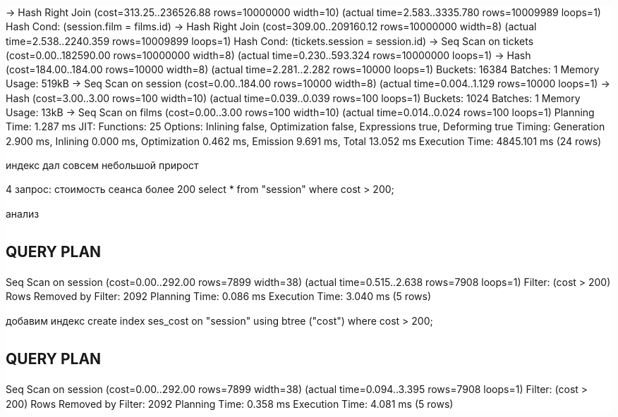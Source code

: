 ->  Hash Right Join  (cost=313.25..236526.88 rows=10000000 width=10) (actual time=2.583..3335.780 rows=10009989 loops=1)
Hash Cond: (session.film = films.id)
->  Hash Right Join  (cost=309.00..209160.12 rows=10000000 width=8) (actual time=2.538..2240.359 rows=10009899 loops=1)
Hash Cond: (tickets.session = session.id)
->  Seq Scan on tickets  (cost=0.00..182590.00 rows=10000000 width=8) (actual time=0.230..593.324 rows=10000000 loops=1)
->  Hash  (cost=184.00..184.00 rows=10000 width=8) (actual time=2.281..2.282 rows=10000 loops=1)
Buckets: 16384  Batches: 1  Memory Usage: 519kB
->  Seq Scan on session  (cost=0.00..184.00 rows=10000 width=8) (actual time=0.004..1.129 rows=10000 loops=1)
->  Hash  (cost=3.00..3.00 rows=100 width=10) (actual time=0.039..0.039 rows=100 loops=1)
Buckets: 1024  Batches: 1  Memory Usage: 13kB
->  Seq Scan on films  (cost=0.00..3.00 rows=100 width=10) (actual time=0.014..0.024 rows=100 loops=1)
Planning Time: 1.287 ms
JIT:
Functions: 25
Options: Inlining false, Optimization false, Expressions true, Deforming true
Timing: Generation 2.900 ms, Inlining 0.000 ms, Optimization 0.462 ms, Emission 9.691 ms, Total 13.052 ms
Execution Time: 4845.101 ms
(24 rows)

индекс дал совсем небольшой прирост

4 запрос: стоимость сеанса более 200
select * from "session" where cost > 200;

анализ

QUERY PLAN
----------------------------------------------------------------------------------------------------------
Seq Scan on session  (cost=0.00..292.00 rows=7899 width=38) (actual time=0.515..2.638 rows=7908 loops=1)
Filter: (cost > 200)
Rows Removed by Filter: 2092
Planning Time: 0.086 ms
Execution Time: 3.040 ms
(5 rows)

добавим индекс
create index ses_cost on "session" using btree ("cost") where cost > 200;

QUERY PLAN
----------------------------------------------------------------------------------------------------------
Seq Scan on session  (cost=0.00..292.00 rows=7899 width=38) (actual time=0.094..3.395 rows=7908 loops=1)
Filter: (cost > 200)
Rows Removed by Filter: 2092
Planning Time: 0.358 ms
Execution Time: 4.081 ms
(5 rows)

